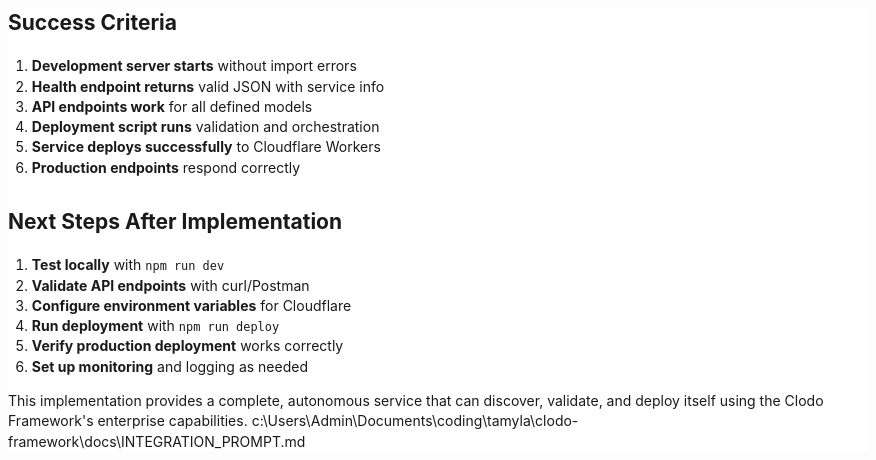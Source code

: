 ## Success Criteria

1. **Development server starts** without import errors
2. **Health endpoint returns** valid JSON with service info
3. **API endpoints work** for all defined models
4. **Deployment script runs** validation and orchestration
5. **Service deploys successfully** to Cloudflare Workers
6. **Production endpoints** respond correctly

## Next Steps After Implementation

1. **Test locally** with `npm run dev`
2. **Validate API endpoints** with curl/Postman
3. **Configure environment variables** for Cloudflare
4. **Run deployment** with `npm run deploy`
5. **Verify production deployment** works correctly
6. **Set up monitoring** and logging as needed

This implementation provides a complete, autonomous service that can discover, validate, and deploy itself using the Clodo Framework's enterprise capabilities.</content>
<parameter name="filePath">c:\Users\Admin\Documents\coding\tamyla\clodo-framework\docs\INTEGRATION_PROMPT.md